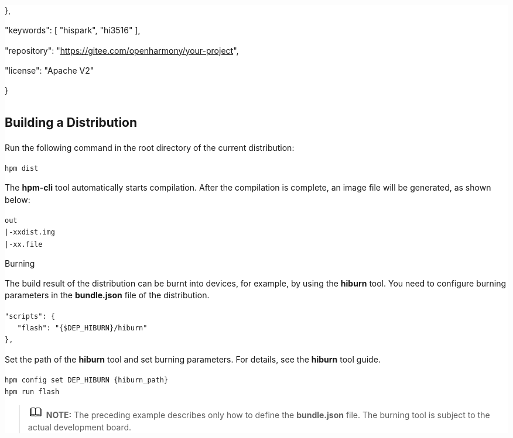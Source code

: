 \},

"keywords": \[ "hispark", "hi3516"   \],

"repository": "https://gitee.com/openharmony/your-project",

"license": "Apache V2"

\}

## Building a Distribution<a name="section4694125521912"></a>

Run the following command in the root directory of the current distribution:

```
hpm dist
```

The  **hpm-cli**  tool automatically starts compilation. After the compilation is complete, an image file will be generated, as shown below:

```
out
|-xxdist.img
|-xx.file
```

Burning

The build result of the distribution can be burnt into devices, for example, by using the  **hiburn**  tool. You need to configure burning parameters in the  **bundle.json**  file of the distribution.

```
"scripts": {
   "flash": "{$DEP_HIBURN}/hiburn"
},
```

Set the path of the  **hiburn**  tool and set burning parameters. For details, see the  **hiburn**  tool guide.

```
hpm config set DEP_HIBURN {hiburn_path}
hpm run flash
```

>![](../public_sys-resources/icon-note.gif) **NOTE:** 
>The preceding example describes only how to define the  **bundle.json**  file. The burning tool is subject to the actual development board.

